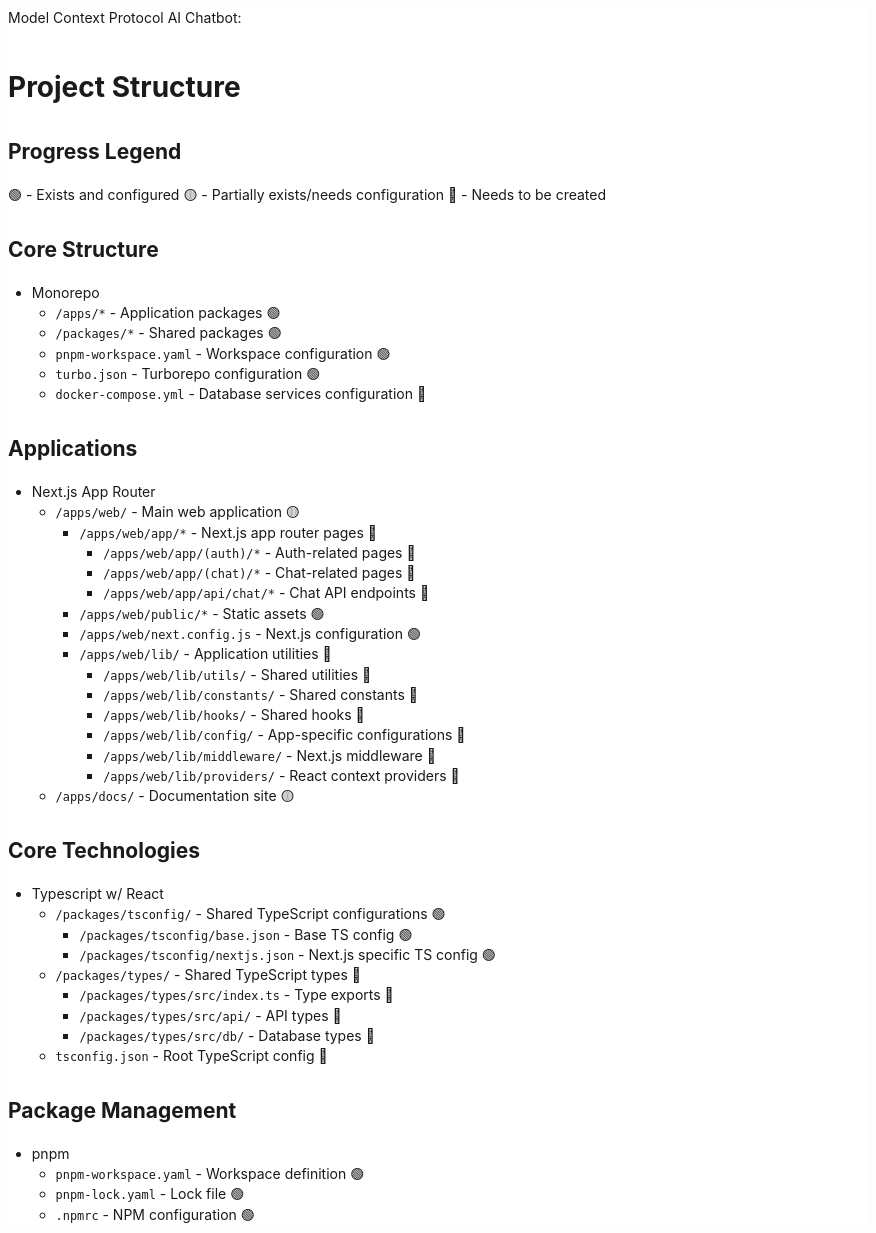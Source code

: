Model Context Protocol AI Chatbot:

# Project Structure

## Progress Legend
🟢 - Exists and configured
🟡 - Partially exists/needs configuration
🔴 - Needs to be created

## Core Structure
- Monorepo
  - `/apps/*` - Application packages 🟢
  - `/packages/*` - Shared packages 🟢
  - `pnpm-workspace.yaml` - Workspace configuration 🟢
  - `turbo.json` - Turborepo configuration 🟢
  - `docker-compose.yml` - Database services configuration 🔴

## Applications
- Next.js App Router
  - `/apps/web/` - Main web application 🟡
    - `/apps/web/app/*` - Next.js app router pages 🔴
      - `/apps/web/app/(auth)/*` - Auth-related pages 🔴
      - `/apps/web/app/(chat)/*` - Chat-related pages 🔴
      - `/apps/web/app/api/chat/*` - Chat API endpoints 🔴
    - `/apps/web/public/*` - Static assets 🟢
    - `/apps/web/next.config.js` - Next.js configuration 🟢
    - `/apps/web/lib/` - Application utilities 🔴
      - `/apps/web/lib/utils/` - Shared utilities 🔴
      - `/apps/web/lib/constants/` - Shared constants 🔴
      - `/apps/web/lib/hooks/` - Shared hooks 🔴
      - `/apps/web/lib/config/` - App-specific configurations 🔴
      - `/apps/web/lib/middleware/` - Next.js middleware 🔴
      - `/apps/web/lib/providers/` - React context providers 🔴
  - `/apps/docs/` - Documentation site 🟡

## Core Technologies
- Typescript w/ React
  - `/packages/tsconfig/` - Shared TypeScript configurations 🟢
    - `/packages/tsconfig/base.json` - Base TS config 🟢
    - `/packages/tsconfig/nextjs.json` - Next.js specific TS config 🟢
  - `/packages/types/` - Shared TypeScript types 🔴
    - `/packages/types/src/index.ts` - Type exports 🔴
    - `/packages/types/src/api/` - API types 🔴
    - `/packages/types/src/db/` - Database types 🔴
  - `tsconfig.json` - Root TypeScript config 🔴

## Package Management
- pnpm
  - `pnpm-workspace.yaml` - Workspace definition 🟢
  - `pnpm-lock.yaml` - Lock file 🟢
  - `.npmrc` - NPM configuration 🟢
